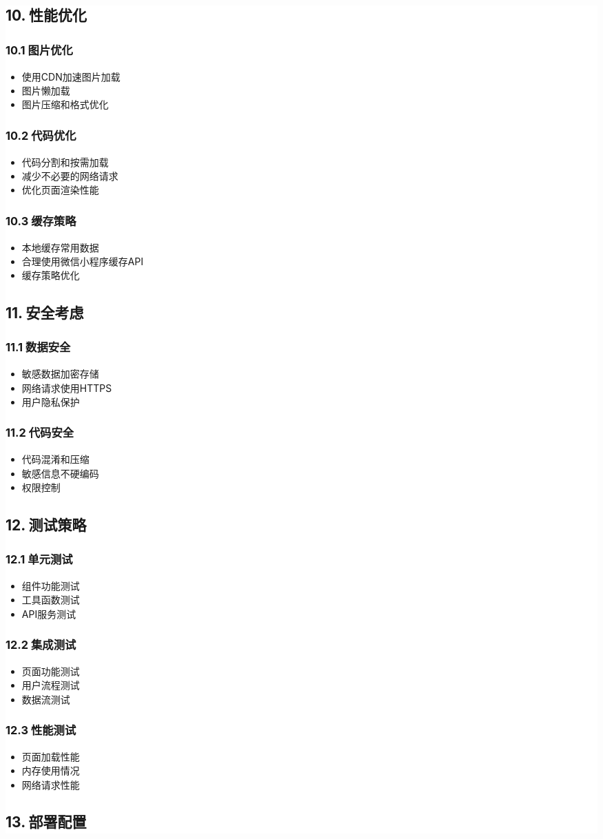 ## 10. 性能优化

### 10.1 图片优化
- 使用CDN加速图片加载
- 图片懒加载
- 图片压缩和格式优化

### 10.2 代码优化
- 代码分割和按需加载
- 减少不必要的网络请求
- 优化页面渲染性能

### 10.3 缓存策略
- 本地缓存常用数据
- 合理使用微信小程序缓存API
- 缓存策略优化

## 11. 安全考虑

### 11.1 数据安全
- 敏感数据加密存储
- 网络请求使用HTTPS
- 用户隐私保护

### 11.2 代码安全
- 代码混淆和压缩
- 敏感信息不硬编码
- 权限控制

## 12. 测试策略

### 12.1 单元测试
- 组件功能测试
- 工具函数测试
- API服务测试

### 12.2 集成测试
- 页面功能测试
- 用户流程测试
- 数据流测试

### 12.3 性能测试
- 页面加载性能
- 内存使用情况
- 网络请求性能

## 13. 部署配置
